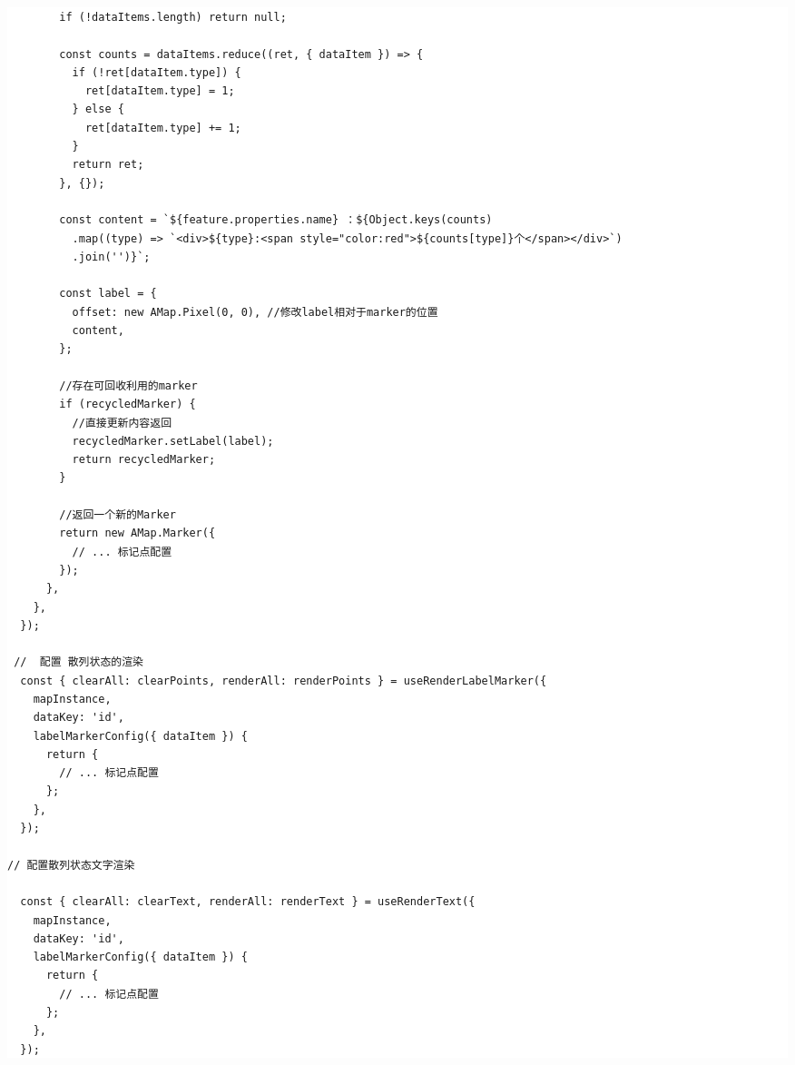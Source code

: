             if (!dataItems.length) return null;  
      
            const counts = dataItems.reduce((ret, { dataItem }) => {  
              if (!ret[dataItem.type]) {  
                ret[dataItem.type] = 1;  
              } else {  
                ret[dataItem.type] += 1;  
              }  
              return ret;  
            }, {});  
      
            const content = `${feature.properties.name} ：${Object.keys(counts)  
              .map((type) => `<div>${type}:<span style="color:red">${counts[type]}个</span></div>`)  
              .join('')}`;  
      
            const label = {  
              offset: new AMap.Pixel(0, 0), //修改label相对于marker的位置  
              content,  
            };  
      
            //存在可回收利用的marker  
            if (recycledMarker) {  
              //直接更新内容返回  
              recycledMarker.setLabel(label);  
              return recycledMarker;  
            }  
      
            //返回一个新的Marker  
            return new AMap.Marker({  
              // ... 标记点配置  
            });  
          },  
        },  
      });  
      
     //  配置 散列状态的渲染  
      const { clearAll: clearPoints, renderAll: renderPoints } = useRenderLabelMarker({  
        mapInstance,  
        dataKey: 'id',  
        labelMarkerConfig({ dataItem }) {  
          return {  
            // ... 标记点配置  
          };  
        },  
      });  
      
    // 配置散列状态文字渲染  
      
      const { clearAll: clearText, renderAll: renderText } = useRenderText({  
        mapInstance,  
        dataKey: 'id',  
        labelMarkerConfig({ dataItem }) {  
          return {  
            // ... 标记点配置  
          };  
        },  
      });  
    
